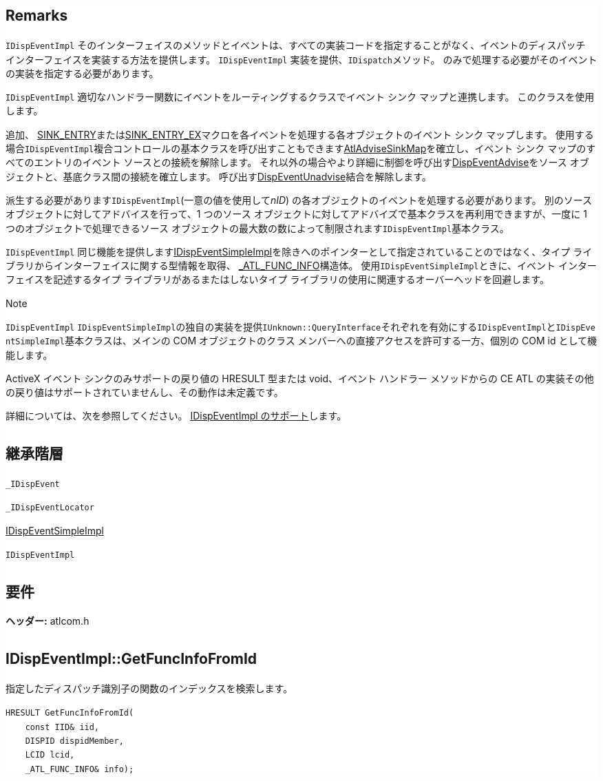 ## <a name="remarks"></a>Remarks

`IDispEventImpl` そのインターフェイスのメソッドとイベントは、すべての実装コードを指定することがなく、イベントのディスパッチ インターフェイスを実装する方法を提供します。 `IDispEventImpl` 実装を提供、`IDispatch`メソッド。 のみで処理する必要がそのイベントの実装を指定する必要があります。

`IDispEventImpl` 適切なハンドラー関数にイベントをルーティングするクラスでイベント シンク マップと連携します。 このクラスを使用します。

追加、 [SINK_ENTRY](composite-control-macros.md#sink_entry)または[SINK_ENTRY_EX](composite-control-macros.md#sink_entry_ex)マクロを各イベントを処理する各オブジェクトのイベント シンク マップします。 使用する場合`IDispEventImpl`複合コントロールの基本クラスを呼び出すこともできます[AtlAdviseSinkMap](connection-point-global-functions.md#atladvisesinkmap)を確立し、イベント シンク マップのすべてのエントリのイベント ソースとの接続を解除します。 それ以外の場合やより詳細に制御を呼び出す[DispEventAdvise](idispeventsimpleimpl-class.md#dispeventadvise)をソース オブジェクトと、基底クラス間の接続を確立します。 呼び出す[DispEventUnadvise](idispeventsimpleimpl-class.md#dispeventunadvise)結合を解除します。  

派生する必要があります`IDispEventImpl`(一意の値を使用して*nID*) の各オブジェクトのイベントを処理する必要があります。 別のソース オブジェクトに対してアドバイスを行って、1 つのソース オブジェクトに対してアドバイズで基本クラスを再利用できますが、一度に 1 つのオブジェクトで処理できるソース オブジェクトの最大数の数によって制限されます`IDispEventImpl`基本クラス。

`IDispEventImpl` 同じ機能を提供します[IDispEventSimpleImpl](../../atl/reference/idispeventsimpleimpl-class.md)を除きへのポインターとして指定されていることのではなく、タイプ ライブラリからインターフェイスに関する型情報を取得、 [_ATL_FUNC_INFO](../../atl/reference/atl-func-info-structure.md)構造体。 使用`IDispEventSimpleImpl`ときに、イベント インターフェイスを記述するタイプ ライブラリがあるまたはしないタイプ ライブラリの使用に関連するオーバーヘッドを回避します。

> [!NOTE]
> `IDispEventImpl` `IDispEventSimpleImpl`の独自の実装を提供`IUnknown::QueryInterface`それぞれを有効にする`IDispEventImpl`と`IDispEventSimpleImpl`基本クラスは、メインの COM オブジェクトのクラス メンバーへの直接アクセスを許可する一方、個別の COM id として機能します。

ActiveX イベント シンクのみサポートの戻り値の HRESULT 型または void、イベント ハンドラー メソッドからの CE ATL の実装その他の戻り値はサポートされていませんし、その動作は未定義です。

詳細については、次を参照してください。 [IDispEventImpl のサポート](../../atl/supporting-idispeventimpl.md)します。

## <a name="inheritance-hierarchy"></a>継承階層

`_IDispEvent`

`_IDispEventLocator`

[IDispEventSimpleImpl](../../atl/reference/idispeventsimpleimpl-class.md)

`IDispEventImpl`

## <a name="requirements"></a>要件

**ヘッダー:** atlcom.h

##  <a name="getfuncinfofromid"></a>  IDispEventImpl::GetFuncInfoFromId

指定したディスパッチ識別子の関数のインデックスを検索します。

```
HRESULT GetFuncInfoFromId(
    const IID& iid,
    DISPID dispidMember,
    LCID lcid,
    _ATL_FUNC_INFO& info);
```
